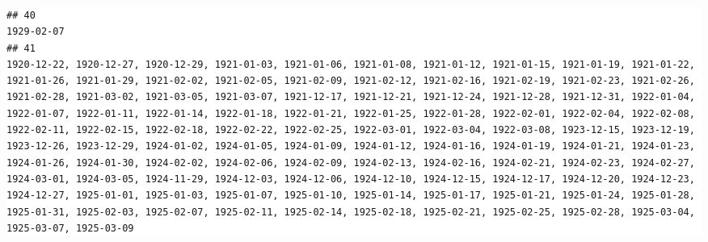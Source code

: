     ## 40                                                                                                                                                                                                                                                                                                                                                                                                                                                                                                                                                                                                                                                                                                                                                                                                                                                                                                                                                                                                                                                                                                                                                                                                                                                                                                                                                                                                                                                                                                                                                                                                                                     1929-02-07
    ## 41                                                                                                                                                                                                                                                                                                                                                                         1920-12-22, 1920-12-27, 1920-12-29, 1921-01-03, 1921-01-06, 1921-01-08, 1921-01-12, 1921-01-15, 1921-01-19, 1921-01-22, 1921-01-26, 1921-01-29, 1921-02-02, 1921-02-05, 1921-02-09, 1921-02-12, 1921-02-16, 1921-02-19, 1921-02-23, 1921-02-26, 1921-02-28, 1921-03-02, 1921-03-05, 1921-03-07, 1921-12-17, 1921-12-21, 1921-12-24, 1921-12-28, 1921-12-31, 1922-01-04, 1922-01-07, 1922-01-11, 1922-01-14, 1922-01-18, 1922-01-21, 1922-01-25, 1922-01-28, 1922-02-01, 1922-02-04, 1922-02-08, 1922-02-11, 1922-02-15, 1922-02-18, 1922-02-22, 1922-02-25, 1922-03-01, 1922-03-04, 1922-03-08, 1923-12-15, 1923-12-19, 1923-12-26, 1923-12-29, 1924-01-02, 1924-01-05, 1924-01-09, 1924-01-12, 1924-01-16, 1924-01-19, 1924-01-21, 1924-01-23, 1924-01-26, 1924-01-30, 1924-02-02, 1924-02-06, 1924-02-09, 1924-02-13, 1924-02-16, 1924-02-21, 1924-02-23, 1924-02-27, 1924-03-01, 1924-03-05, 1924-11-29, 1924-12-03, 1924-12-06, 1924-12-10, 1924-12-15, 1924-12-17, 1924-12-20, 1924-12-23, 1924-12-27, 1925-01-01, 1925-01-03, 1925-01-07, 1925-01-10, 1925-01-14, 1925-01-17, 1925-01-21, 1925-01-24, 1925-01-28, 1925-01-31, 1925-02-03, 1925-02-07, 1925-02-11, 1925-02-14, 1925-02-18, 1925-02-21, 1925-02-25, 1925-02-28, 1925-03-04, 1925-03-07, 1925-03-09